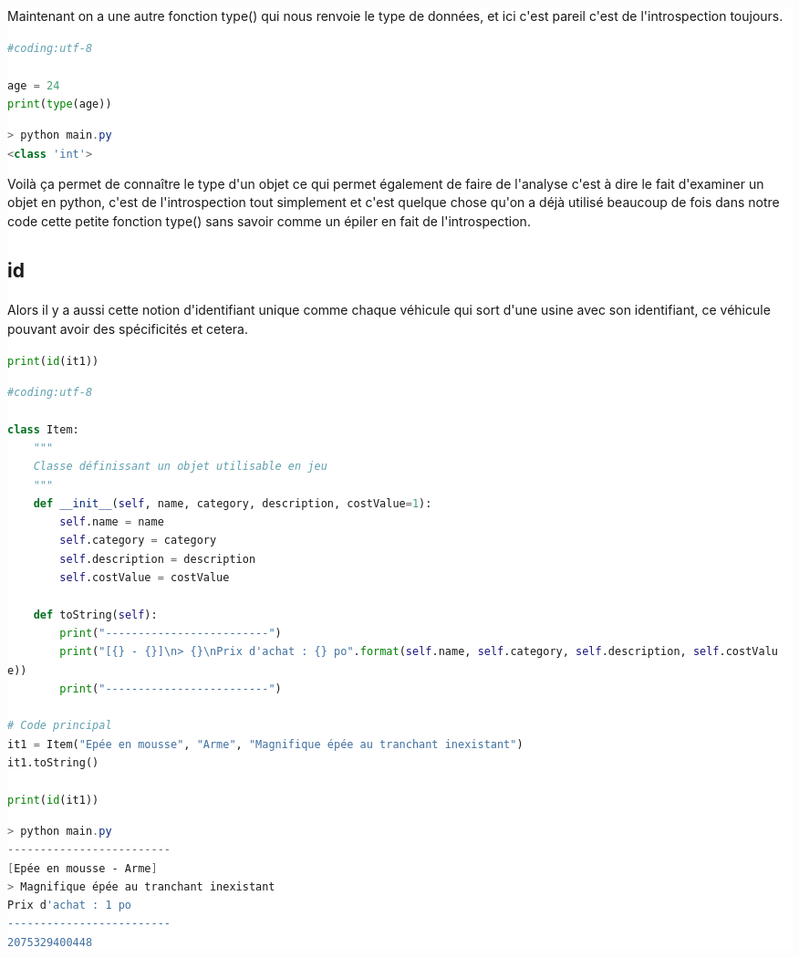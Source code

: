 Maintenant on a une autre fonction type() qui nous renvoie le type de données, et ici c'est pareil c'est de l'introspection toujours.

```py
#coding:utf-8

age = 24
print(type(age))
```
```powershell
> python main.py
<class 'int'>
```

Voilà ça permet de connaître le type d'un objet ce qui permet également de faire de l'analyse c'est à dire le fait d'examiner un objet en python, c'est de l'introspection tout simplement et c'est quelque chose qu'on a déjà utilisé beaucoup de fois dans notre code cette petite fonction type() sans savoir comme un épiler en fait de l'introspection.

## id

Alors il y a aussi cette notion d'identifiant unique comme chaque véhicule qui sort d'une usine avec son identifiant, ce véhicule pouvant avoir des spécificités et cetera.

```py
print(id(it1))
```
```py
#coding:utf-8

class Item:
    """
    Classe définissant un objet utilisable en jeu
    """
    def __init__(self, name, category, description, costValue=1):
        self.name = name
        self.category = category
        self.description = description
        self.costValue = costValue
    
    def toString(self):
        print("-------------------------")
        print("[{} - {}]\n> {}\nPrix d'achat : {} po".format(self.name, self.category, self.description, self.costValue))
        print("-------------------------")

# Code principal
it1 = Item("Epée en mousse", "Arme", "Magnifique épée au tranchant inexistant")
it1.toString()

print(id(it1))
```
```powershell
> python main.py
-------------------------
[Epée en mousse - Arme]
> Magnifique épée au tranchant inexistant
Prix d'achat : 1 po
-------------------------
2075329400448
```
